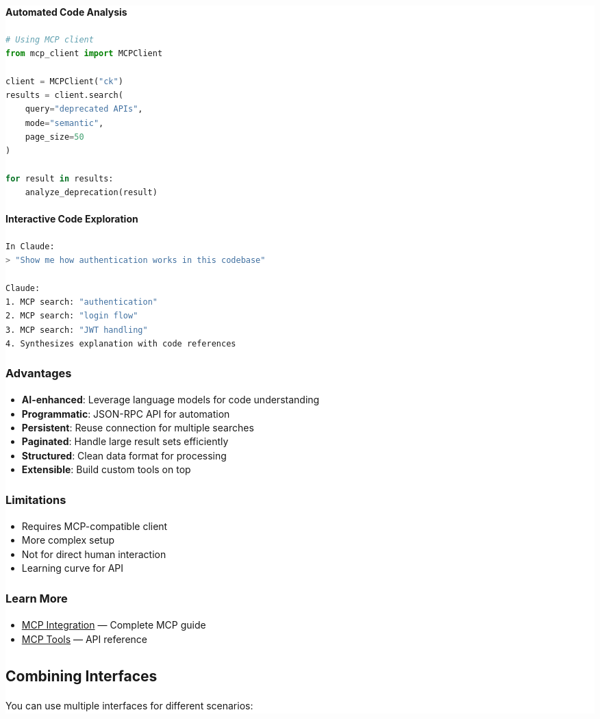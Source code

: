 #### Automated Code Analysis
```python
# Using MCP client
from mcp_client import MCPClient

client = MCPClient("ck")
results = client.search(
    query="deprecated APIs",
    mode="semantic",
    page_size=50
)

for result in results:
    analyze_deprecation(result)
```

#### Interactive Code Exploration
```bash
In Claude:
> "Show me how authentication works in this codebase"

Claude:
1. MCP search: "authentication"
2. MCP search: "login flow"
3. MCP search: "JWT handling"
4. Synthesizes explanation with code references
```

### Advantages

- **AI-enhanced**: Leverage language models for code understanding
- **Programmatic**: JSON-RPC API for automation
- **Persistent**: Reuse connection for multiple searches
- **Paginated**: Handle large result sets efficiently
- **Structured**: Clean data format for processing
- **Extensible**: Build custom tools on top

### Limitations

- Requires MCP-compatible client
- More complex setup
- Not for direct human interaction
- Learning curve for API

### Learn More

- [MCP Integration](/features/mcp-integration) — Complete MCP guide
- [MCP Tools](/features/mcp-integration#mcp-tools) — API reference

## Combining Interfaces

You can use multiple interfaces for different scenarios:
